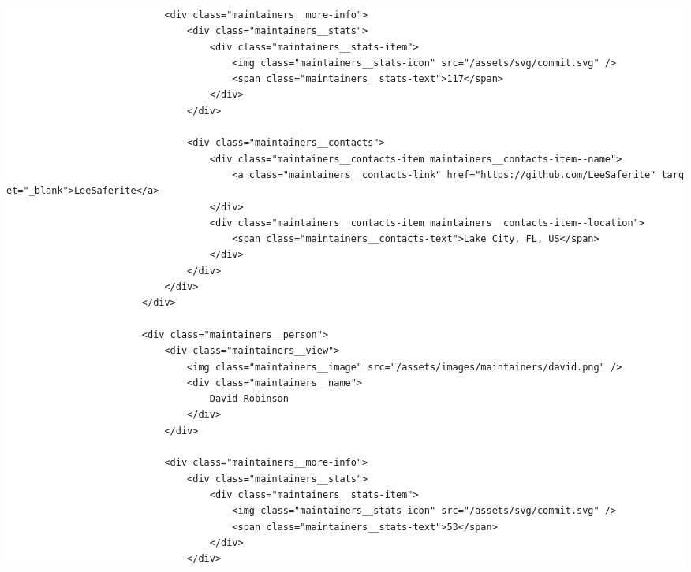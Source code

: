                                 <div class="maintainers__more-info">
                                    <div class="maintainers__stats">
                                        <div class="maintainers__stats-item">
                                            <img class="maintainers__stats-icon" src="/assets/svg/commit.svg" />
                                            <span class="maintainers__stats-text">117</span>
                                        </div>
                                    </div>

                                    <div class="maintainers__contacts">
                                        <div class="maintainers__contacts-item maintainers__contacts-item--name">
                                            <a class="maintainers__contacts-link" href="https://github.com/LeeSaferite" target="_blank">LeeSaferite</a>
                                        </div>
                                        <div class="maintainers__contacts-item maintainers__contacts-item--location">
                                            <span class="maintainers__contacts-text">Lake City, FL, US</span>
                                        </div>
                                    </div>
                                </div>
                            </div>

                            <div class="maintainers__person">
                                <div class="maintainers__view">
                                    <img class="maintainers__image" src="/assets/images/maintainers/david.png" />
                                    <div class="maintainers__name">
                                        David Robinson
                                    </div>
                                </div>

                                <div class="maintainers__more-info">
                                    <div class="maintainers__stats">
                                        <div class="maintainers__stats-item">
                                            <img class="maintainers__stats-icon" src="/assets/svg/commit.svg" />
                                            <span class="maintainers__stats-text">53</span>
                                        </div>
                                    </div>
